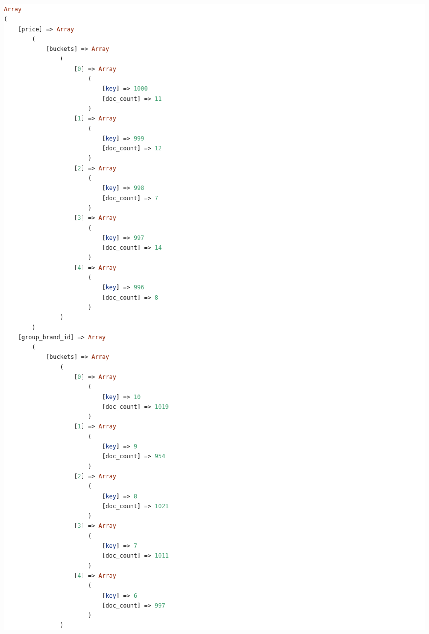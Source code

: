 ```php
Array
(
    [price] => Array
        (
            [buckets] => Array
                (
                    [0] => Array
                        (
                            [key] => 1000
                            [doc_count] => 11
                        )
                    [1] => Array
                        (
                            [key] => 999
                            [doc_count] => 12
                        )
                    [2] => Array
                        (
                            [key] => 998
                            [doc_count] => 7
                        )
                    [3] => Array
                        (
                            [key] => 997
                            [doc_count] => 14
                        )
                    [4] => Array
                        (
                            [key] => 996
                            [doc_count] => 8
                        )
                )
        )
    [group_brand_id] => Array
        (
            [buckets] => Array
                (
                    [0] => Array
                        (
                            [key] => 10
                            [doc_count] => 1019
                        )
                    [1] => Array
                        (
                            [key] => 9
                            [doc_count] => 954
                        )
                    [2] => Array
                        (
                            [key] => 8
                            [doc_count] => 1021
                        )
                    [3] => Array
                        (
                            [key] => 7
                            [doc_count] => 1011
                        )
                    [4] => Array
                        (
                            [key] => 6
                            [doc_count] => 997
                        )
                )
```